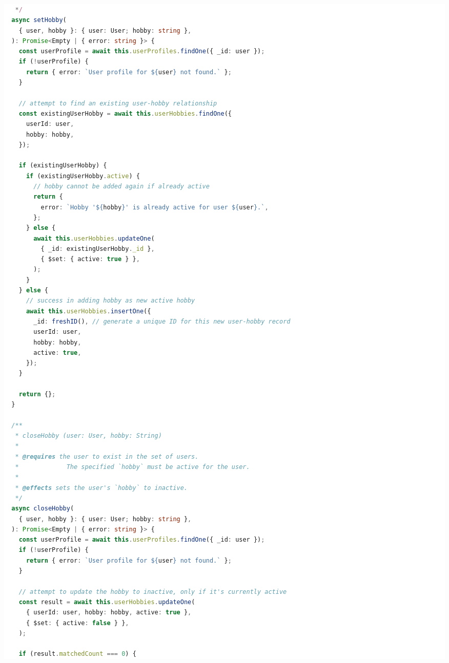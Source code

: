 ```typescript
   */
  async setHobby(
    { user, hobby }: { user: User; hobby: string },
  ): Promise<Empty | { error: string }> {
    const userProfile = await this.userProfiles.findOne({ _id: user });
    if (!userProfile) {
      return { error: `User profile for ${user} not found.` };
    }

    // attempt to find an existing user-hobby relationship
    const existingUserHobby = await this.userHobbies.findOne({
      userId: user,
      hobby: hobby,
    });

    if (existingUserHobby) {
      if (existingUserHobby.active) {
        // hobby cannot be added again if already active
        return {
          error: `Hobby '${hobby}' is already active for user ${user}.`,
        };
      } else {
        await this.userHobbies.updateOne(
          { _id: existingUserHobby._id },
          { $set: { active: true } },
        );
      }
    } else {
      // success in adding hobby as new active hobby
      await this.userHobbies.insertOne({
        _id: freshID(), // generate a unique ID for this new user-hobby record
        userId: user,
        hobby: hobby,
        active: true,
      });
    }

    return {};
  }

  /**
   * closeHobby (user: User, hobby: String)
   *
   * @requires the user to exist in the set of users.
   *             The specified `hobby` must be active for the user.
   *
   * @effects sets the user's `hobby` to inactive.
   */
  async closeHobby(
    { user, hobby }: { user: User; hobby: string },
  ): Promise<Empty | { error: string }> {
    const userProfile = await this.userProfiles.findOne({ _id: user });
    if (!userProfile) {
      return { error: `User profile for ${user} not found.` };
    }

    // attempt to update the hobby to inactive, only if it's currently active
    const result = await this.userHobbies.updateOne(
      { userId: user, hobby: hobby, active: true },
      { $set: { active: false } },
    );

    if (result.matchedCount === 0) {
```